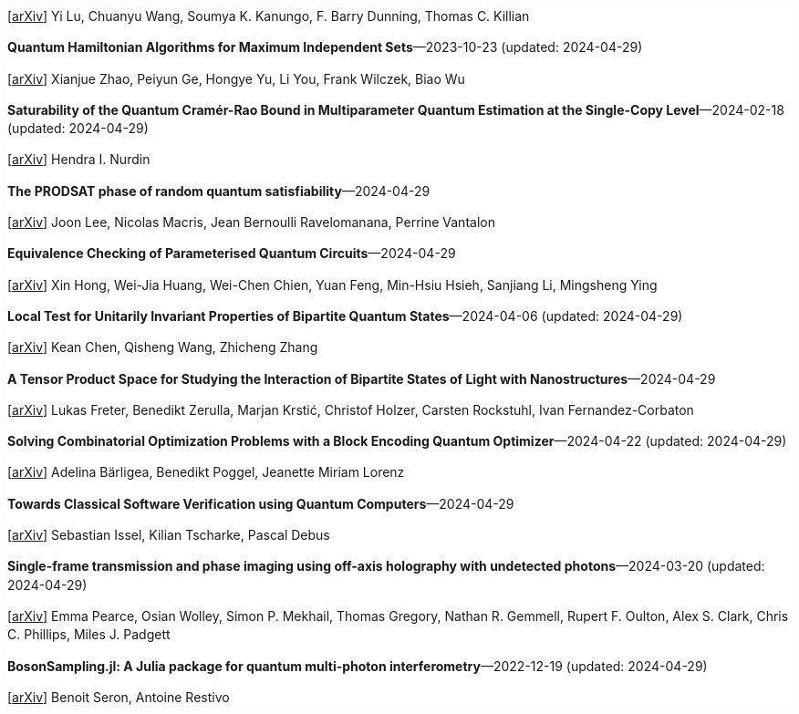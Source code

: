  [[arXiv](http://arxiv.org/abs/2404.18420v1)] Yi Lu, Chuanyu Wang, Soumya K. Kanungo, F. Barry Dunning, Thomas C. Killian


<b>Quantum Hamiltonian Algorithms for Maximum Independent Sets</b>—2023-10-23 (updated: 2024-04-29)

 [[arXiv](http://arxiv.org/abs/2310.14546v2)] Xianjue Zhao, Peiyun Ge, Hongye Yu, Li You, Frank Wilczek, Biao Wu


<b>Saturability of the Quantum Cramér-Rao Bound in Multiparameter Quantum Estimation at the Single-Copy Level</b>—2024-02-18 (updated: 2024-04-29)

 [[arXiv](http://arxiv.org/abs/2402.11567v4)] Hendra I. Nurdin


<b>The PRODSAT phase of random quantum satisfiability</b>—2024-04-29

 [[arXiv](http://arxiv.org/abs/2404.18447v1)] Joon Lee, Nicolas Macris, Jean Bernoulli Ravelomanana, Perrine Vantalon


<b>Equivalence Checking of Parameterised Quantum Circuits</b>—2024-04-29

 [[arXiv](http://arxiv.org/abs/2404.18456v1)] Xin Hong, Wei-Jia Huang, Wei-Chen Chien, Yuan Feng, Min-Hsiu Hsieh, Sanjiang Li, Mingsheng Ying


<b>Local Test for Unitarily Invariant Properties of Bipartite Quantum States</b>—2024-04-06 (updated: 2024-04-29)

 [[arXiv](http://arxiv.org/abs/2404.04599v2)] Kean Chen, Qisheng Wang, Zhicheng Zhang


<b>A Tensor Product Space for Studying the Interaction of Bipartite States of Light with Nanostructures</b>—2024-04-29

 [[arXiv](http://arxiv.org/abs/2404.18498v1)] Lukas Freter, Benedikt Zerulla, Marjan Krstić, Christof Holzer, Carsten Rockstuhl, Ivan Fernandez-Corbaton


<b>Solving Combinatorial Optimization Problems with a Block Encoding Quantum Optimizer</b>—2024-04-22 (updated: 2024-04-29)

 [[arXiv](http://arxiv.org/abs/2404.14054v2)] Adelina Bärligea, Benedikt Poggel, Jeanette Miriam Lorenz


<b>Towards Classical Software Verification using Quantum Computers</b>—2024-04-29

 [[arXiv](http://arxiv.org/abs/2404.18502v1)] Sebastian Issel, Kilian Tscharke, Pascal Debus


<b>Single-frame transmission and phase imaging using off-axis holography with undetected photons</b>—2024-03-20 (updated: 2024-04-29)

 [[arXiv](http://arxiv.org/abs/2403.13389v2)] Emma Pearce, Osian Wolley, Simon P. Mekhail, Thomas Gregory, Nathan R. Gemmell, Rupert F. Oulton, Alex S. Clark, Chris C. Phillips, Miles J. Padgett


<b>BosonSampling.jl: A Julia package for quantum multi-photon interferometry</b>—2022-12-19 (updated: 2024-04-29)

 [[arXiv](http://arxiv.org/abs/2212.09537v2)] Benoit Seron, Antoine Restivo
